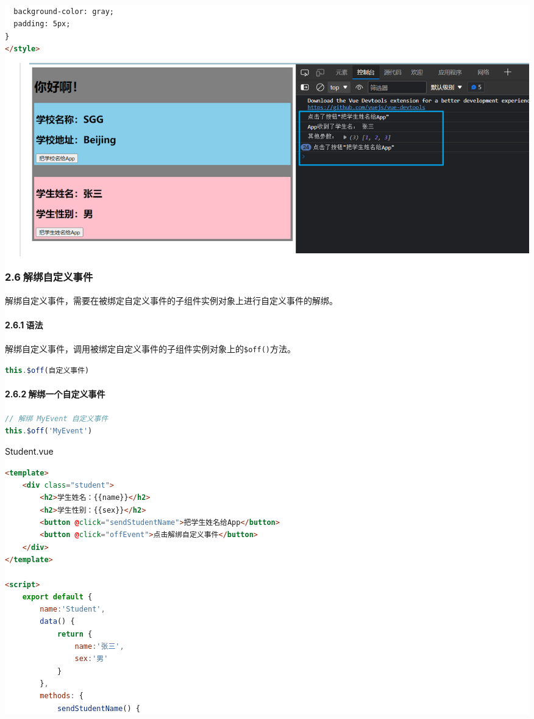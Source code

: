 ```html
  background-color: gray;
  padding: 5px;
}
</style>
```

> ![在这里插入图片描述](./assets/Vue2-Part03-尚硅谷/4909ae89f1db70ce42234893557f21c5.png)

### 2.6 解绑自定义事件

解绑自定义事件，需要在被绑定自定义事件的子组件实例对象上进行自定义事件的解绑。

#### 2.6.1 语法

解绑自定义事件，调用被绑定自定义事件的子组件实例对象上的`$off()`方法。

```js
this.$off(自定义事件)
```

#### 2.6.2 解绑一个自定义事件

```js
// 解绑 MyEvent 自定义事件
this.$off('MyEvent')
```

Student.vue

```html
<template>
	<div class="student">
		<h2>学生姓名：{{name}}</h2>
		<h2>学生性别：{{sex}}</h2>
		<button @click="sendStudentName">把学生姓名给App</button>
		<button @click="offEvent">点击解绑自定义事件</button>
	</div>
</template>

<script>
	export default {
		name:'Student',
		data() {
			return {
				name:'张三',
				sex:'男'
			}
		},
		methods: {
			sendStudentName() {
```